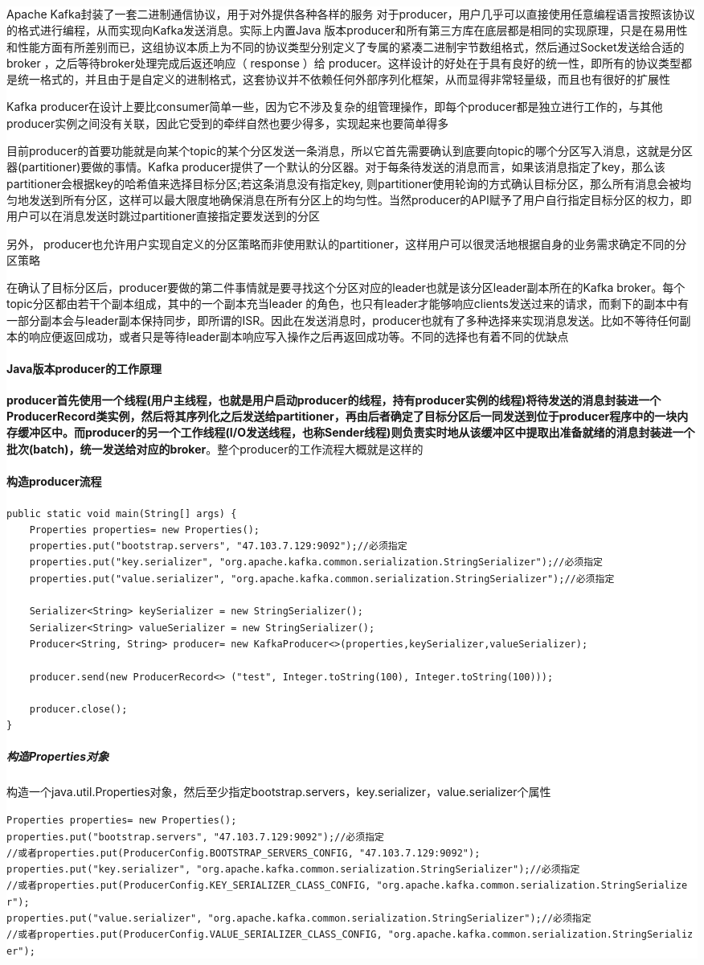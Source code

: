Apache Kafka封装了一套二进制通信协议，用于对外提供各种各样的服务 对于producer，用户几乎可以直接使用任意编程语言按照该协议的格式进行编程，从而实现向Kafka发送消息。实际上内置Java 版本producer和所有第三方库在底层都是相同的实现原理，只是在易用性和性能方面有所差别而已，这组协议本质上为不同的协议类型分别定义了专属的紧凑二进制宇节数组格式，然后通过Socket发送给合适的broker ，之后等待broker处理完成后返还响应（ response ）给 producer。这样设计的好处在于具有良好的统一性，即所有的协议类型都是统一格式的，并且由于是自定义的进制格式，这套协议并不依赖任何外部序列化框架，从而显得非常轻量级，而且也有很好的扩展性

Kafka producer在设计上要比consumer简单一些，因为它不涉及复杂的组管理操作，即每个producer都是独立进行工作的，与其他producer实例之间没有关联，因此它受到的牵绊自然也要少得多，实现起来也要简单得多

目前producer的首要功能就是向某个topic的某个分区发送一条消息，所以它首先需要确认到底要向topic的哪个分区写入消息，这就是分区器(partitioner)要做的事情。Kafka producer提供了一个默认的分区器。对于每条待发送的消息而言，如果该消息指定了key，那么该partitioner会根据key的哈希值来选择目标分区;若这条消息没有指定key, 则partitioner使用轮询的方式确认目标分区，那么所有消息会被均匀地发送到所有分区，这样可以最大限度地确保消息在所有分区上的均匀性。当然producer的API赋予了用户自行指定目标分区的权力，即用户可以在消息发送时跳过partitioner直接指定要发送到的分区

另外， producer也允许用户实现自定义的分区策略而非使用默认的partitioner，这样用户可以很灵活地根据自身的业务需求确定不同的分区策略

在确认了目标分区后，producer要做的第二件事情就是要寻找这个分区对应的leader也就是该分区leader副本所在的Kafka broker。每个topic分区都由若干个副本组成，其中的一个副本充当leader 的角色，也只有leader才能够响应clients发送过来的请求，而剩下的副本中有一部分副本会与leader副本保持同步，即所谓的ISR。因此在发送消息时，producer也就有了多种选择来实现消息发送。比如不等待任何副本的响应便返回成功，或者只是等待leader副本响应写入操作之后再返回成功等。不同的选择也有着不同的优缺点

#### Java版本producer的工作原理

**producer首先使用一个线程(用户主线程，也就是用户启动producer的线程，持有producer实例的线程)将待发送的消息封装进一个ProducerRecord类实例，然后将其序列化之后发送给partitioner，再由后者确定了目标分区后一同发送到位于producer程序中的一块内存缓冲区中。而producer的另一个工作线程(I/O发送线程，也称Sender线程)则负责实时地从该缓冲区中提取出准备就绪的消息封装进一个批次(batch)，统一发送给对应的broker**。整个producer的工作流程大概就是这样的

#### 构造producer流程

```
public static void main(String[] args) {
    Properties properties= new Properties();
    properties.put("bootstrap.servers", "47.103.7.129:9092");//必须指定
    properties.put("key.serializer", "org.apache.kafka.common.serialization.StringSerializer");//必须指定
    properties.put("value.serializer", "org.apache.kafka.common.serialization.StringSerializer");//必须指定

    Serializer<String> keySerializer = new StringSerializer();
    Serializer<String> valueSerializer = new StringSerializer();
    Producer<String, String> producer= new KafkaProducer<>(properties,keySerializer,valueSerializer);

	producer.send(new ProducerRecord<> ("test", Integer.toString(100), Integer.toString(100)));

    producer.close();
}
```

##### 构造Properties对象

构造一个java.util.Properties对象，然后至少指定bootstrap.servers，key.serializer，value.serializer个属性

```
Properties properties= new Properties();
properties.put("bootstrap.servers", "47.103.7.129:9092");//必须指定
//或者properties.put(ProducerConfig.BOOTSTRAP_SERVERS_CONFIG, "47.103.7.129:9092");
properties.put("key.serializer", "org.apache.kafka.common.serialization.StringSerializer");//必须指定
//或者properties.put(ProducerConfig.KEY_SERIALIZER_CLASS_CONFIG, "org.apache.kafka.common.serialization.StringSerializer");
properties.put("value.serializer", "org.apache.kafka.common.serialization.StringSerializer");//必须指定
//或者properties.put(ProducerConfig.VALUE_SERIALIZER_CLASS_CONFIG, "org.apache.kafka.common.serialization.StringSerializer");
```
